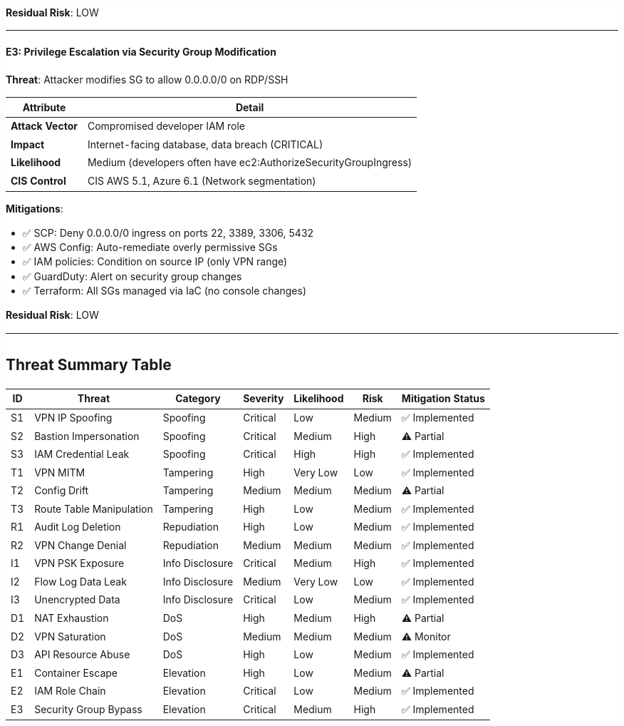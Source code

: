 **Residual Risk**: LOW

---

#### E3: Privilege Escalation via Security Group Modification

**Threat**: Attacker modifies SG to allow 0.0.0.0/0 on RDP/SSH

| Attribute | Detail |
|-----------|--------|
| **Attack Vector** | Compromised developer IAM role |
| **Impact** | Internet-facing database, data breach (CRITICAL) |
| **Likelihood** | Medium (developers often have ec2:AuthorizeSecurityGroupIngress) |
| **CIS Control** | CIS AWS 5.1, Azure 6.1 (Network segmentation) |

**Mitigations**:
- ✅ SCP: Deny 0.0.0.0/0 ingress on ports 22, 3389, 3306, 5432
- ✅ AWS Config: Auto-remediate overly permissive SGs
- ✅ IAM policies: Condition on source IP (only VPN range)
- ✅ GuardDuty: Alert on security group changes
- ✅ Terraform: All SGs managed via IaC (no console changes)

**Residual Risk**: LOW

---

## Threat Summary Table

| ID | Threat | Category | Severity | Likelihood | Risk | Mitigation Status |
|----|--------|----------|----------|------------|------|-------------------|
| S1 | VPN IP Spoofing | Spoofing | Critical | Low | Medium | ✅ Implemented |
| S2 | Bastion Impersonation | Spoofing | Critical | Medium | High | ⚠️ Partial |
| S3 | IAM Credential Leak | Spoofing | Critical | High | High | ✅ Implemented |
| T1 | VPN MITM | Tampering | High | Very Low | Low | ✅ Implemented |
| T2 | Config Drift | Tampering | Medium | Medium | Medium | ⚠️ Partial |
| T3 | Route Table Manipulation | Tampering | High | Low | Medium | ✅ Implemented |
| R1 | Audit Log Deletion | Repudiation | High | Low | Medium | ✅ Implemented |
| R2 | VPN Change Denial | Repudiation | Medium | Medium | Medium | ✅ Implemented |
| I1 | VPN PSK Exposure | Info Disclosure | Critical | Medium | High | ✅ Implemented |
| I2 | Flow Log Data Leak | Info Disclosure | Medium | Very Low | Low | ✅ Implemented |
| I3 | Unencrypted Data | Info Disclosure | Critical | Low | Medium | ✅ Implemented |
| D1 | NAT Exhaustion | DoS | High | Medium | High | ⚠️ Partial |
| D2 | VPN Saturation | DoS | Medium | Medium | Medium | ⚠️ Monitor |
| D3 | API Resource Abuse | DoS | High | Low | Medium | ✅ Implemented |
| E1 | Container Escape | Elevation | High | Low | Medium | ⚠️ Partial |
| E2 | IAM Role Chain | Elevation | Critical | Low | Medium | ✅ Implemented |
| E3 | Security Group Bypass | Elevation | Critical | Medium | High | ✅ Implemented |
